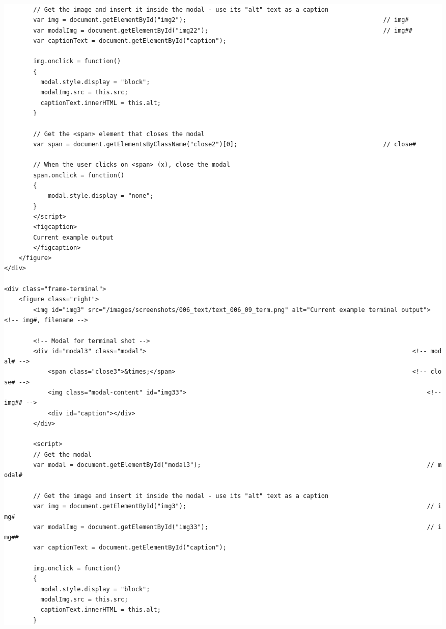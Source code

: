 			// Get the image and insert it inside the modal - use its "alt" text as a caption
			var img = document.getElementById("img2");														// img#
			var modalImg = document.getElementById("img22");												// img##
			var captionText = document.getElementById("caption");

			img.onclick = function()
			{
			  modal.style.display = "block";
			  modalImg.src = this.src;
			  captionText.innerHTML = this.alt;
			}
			
			// Get the <span> element that closes the modal
			var span = document.getElementsByClassName("close2")[0];										// close#
			
			// When the user clicks on <span> (x), close the modal
			span.onclick = function()
			{ 
				modal.style.display = "none";
			}
			</script>
			<figcaption>
			Current example output
			</figcaption>
		</figure>
	</div>

	<div class="frame-terminal">
		<figure class="right">
			<img id="img3" src="/images/screenshots/006_text/text_006_09_term.png" alt="Current example terminal output"> 		<!-- img#, filename -->

			<!-- Modal for terminal shot -->
			<div id="modal3" class="modal">																			<!-- modal# -->
				<span class="close3">&times;</span>																	<!-- close# -->
				<img class="modal-content" id="img33">																	<!-- img## -->
				<div id="caption"></div>
			</div>
			
			<script>
			// Get the modal
			var modal = document.getElementById("modal3");																// modal#
			
			// Get the image and insert it inside the modal - use its "alt" text as a caption
			var img = document.getElementById("img3");																	// img#
			var modalImg = document.getElementById("img33");															// img##
			var captionText = document.getElementById("caption");

			img.onclick = function()
			{
			  modal.style.display = "block";
			  modalImg.src = this.src;
			  captionText.innerHTML = this.alt;
			}
			